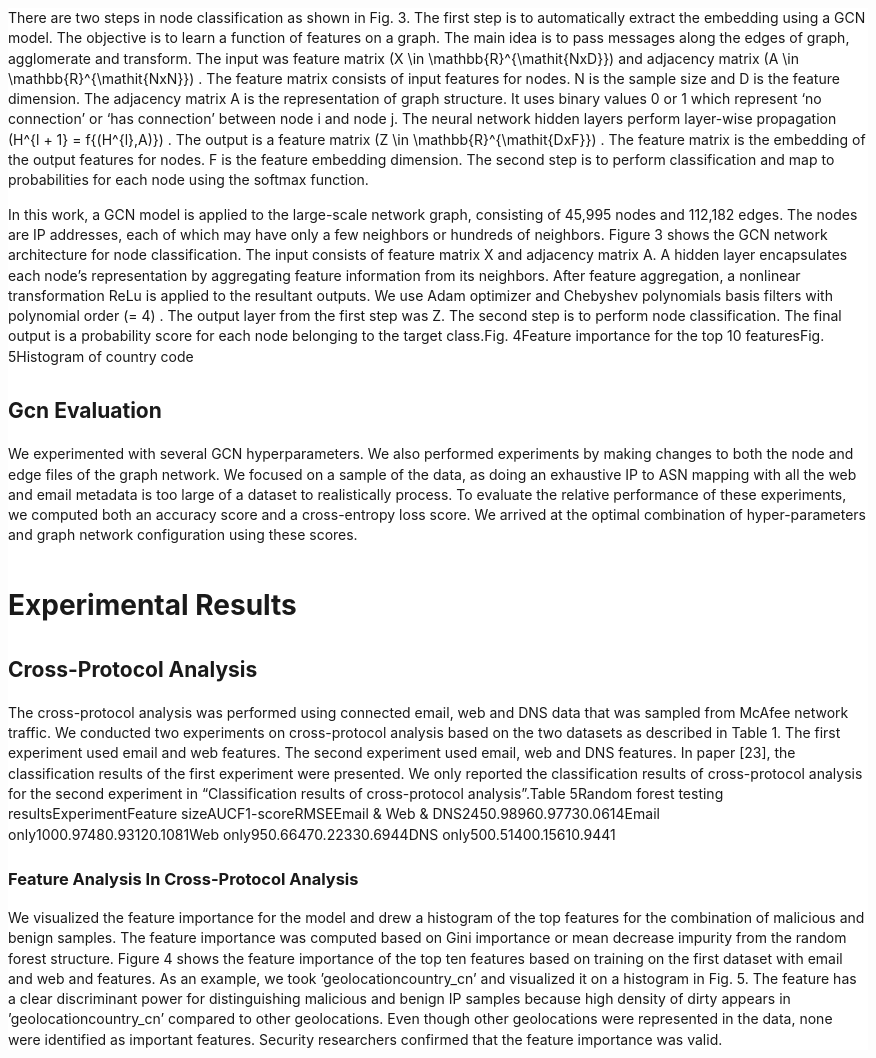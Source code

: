 There are two steps in node classification as shown in Fig. 3. The first step is to automatically extract the embedding using a GCN model. The objective is to learn a function of features on a graph. The main idea is to pass messages along the edges of graph, agglomerate and transform. The input was feature matrix \(X \in \mathbb{R}^{\mathit{NxD}}\)  and adjacency matrix \(A \in \mathbb{R}^{\mathit{NxN}}\) . The feature matrix consists of input features for nodes. N is the sample size and D is the feature dimension. The adjacency matrix A is the representation of graph structure. It uses binary values 0 or 1 which represent ‘no connection’ or ‘has connection’ between node i and node j. The neural network hidden layers perform layer-wise propagation \(H^{l + 1} = f{(H^{l},A)}\) . The output is a feature matrix \(Z \in \mathbb{R}^{\mathit{DxF}}\) . The feature matrix is the embedding of the output features for nodes. F is the feature embedding dimension. The second step is to perform classification and map to probabilities for each node using the softmax function.

In this work, a GCN model is applied to the large-scale network graph, consisting of 45,995 nodes and 112,182 edges. The nodes are IP addresses, each of which may have only a few neighbors or hundreds of neighbors. Figure 3 shows the GCN network architecture for node classification. The input consists of feature matrix X and adjacency matrix A. A hidden layer encapsulates each node’s representation by aggregating feature information from its neighbors. After feature aggregation, a nonlinear transformation ReLu is applied to the resultant outputs. We use Adam optimizer and Chebyshev polynomials basis filters with polynomial order \(= 4\) . The output layer from the first step was Z. The second step is to perform node classification. The final output is a probability score for each node belonging to the target class.Fig. 4Feature importance for the top 10 featuresFig. 5Histogram of country code

## Gcn Evaluation

We experimented with several GCN hyperparameters. We also performed experiments by making changes to both the node and edge files of the graph network. We focused on a sample of the data, as doing an exhaustive IP to ASN mapping with all the web and email metadata is too large of a dataset to realistically process. To evaluate the relative performance of these experiments, we computed both an accuracy score and a cross-entropy loss score. We arrived at the optimal combination of hyper-parameters and graph network configuration using these scores.

# Experimental Results

## Cross-Protocol Analysis

The cross-protocol analysis was performed using connected email, web and DNS data that was sampled from McAfee network traffic. We conducted two experiments on cross-protocol analysis based on the two datasets as described in Table 1. The first experiment used email and web features. The second experiment used email, web and DNS features. In paper [23], the classification results of the first experiment were presented. We only reported the classification results of cross-protocol analysis for the second experiment in “Classification results of cross-protocol analysis”.Table 5Random forest testing resultsExperimentFeature sizeAUCF1-scoreRMSEEmail & Web & DNS2450.98960.97730.0614Email only1000.97480.93120.1081Web only950.66470.22330.6944DNS only500.51400.15610.9441

### Feature Analysis In Cross-Protocol Analysis

We visualized the feature importance for the model and drew a histogram of the top features for the combination of malicious and benign samples. The feature importance was computed based on Gini importance or mean decrease impurity from the random forest structure. Figure 4 shows the feature importance of the top ten features based on training on the first dataset with email and web and features. As an example, we took ’geolocationcountry_cn’ and visualized it on a histogram in Fig. 5. The feature has a clear discriminant power for distinguishing malicious and benign IP samples because high density of dirty appears in ’geolocationcountry_cn’ compared to other geolocations. Even though other geolocations were represented in the data, none were identified as important features. Security researchers confirmed that the feature importance was valid.
